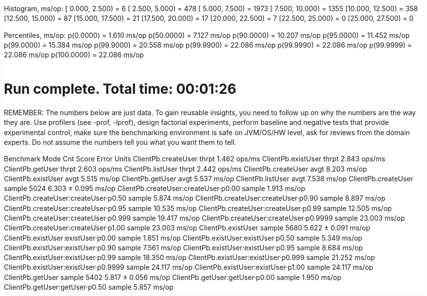   Histogram, ms/op:
    [ 0.000,  2.500) = 6 
    [ 2.500,  5.000) = 478 
    [ 5.000,  7.500) = 1973 
    [ 7.500, 10.000) = 1355 
    [10.000, 12.500) = 358 
    [12.500, 15.000) = 87 
    [15.000, 17.500) = 21 
    [17.500, 20.000) = 17 
    [20.000, 22.500) = 7 
    [22.500, 25.000) = 0 
    [25.000, 27.500) = 0 

  Percentiles, ms/op:
      p(0.0000) =      1.610 ms/op
     p(50.0000) =      7.127 ms/op
     p(90.0000) =     10.207 ms/op
     p(95.0000) =     11.452 ms/op
     p(99.0000) =     15.384 ms/op
     p(99.9000) =     20.558 ms/op
     p(99.9900) =     22.086 ms/op
     p(99.9990) =     22.086 ms/op
     p(99.9999) =     22.086 ms/op
    p(100.0000) =     22.086 ms/op


# Run complete. Total time: 00:01:26

REMEMBER: The numbers below are just data. To gain reusable insights, you need to follow up on
why the numbers are the way they are. Use profilers (see -prof, -lprof), design factorial
experiments, perform baseline and negative tests that provide experimental control, make sure
the benchmarking environment is safe on JVM/OS/HW level, ask for reviews from the domain experts.
Do not assume the numbers tell you what you want them to tell.

Benchmark                                 Mode   Cnt   Score   Error   Units
ClientPb.createUser                      thrpt         1.462          ops/ms
ClientPb.existUser                       thrpt         2.843          ops/ms
ClientPb.getUser                         thrpt         2.603          ops/ms
ClientPb.listUser                        thrpt         2.442          ops/ms
ClientPb.createUser                       avgt         8.203           ms/op
ClientPb.existUser                        avgt         5.515           ms/op
ClientPb.getUser                          avgt         5.537           ms/op
ClientPb.listUser                         avgt         7.538           ms/op
ClientPb.createUser                     sample  5024   6.303 ± 0.095   ms/op
ClientPb.createUser:createUser·p0.00    sample         1.913           ms/op
ClientPb.createUser:createUser·p0.50    sample         5.874           ms/op
ClientPb.createUser:createUser·p0.90    sample         8.897           ms/op
ClientPb.createUser:createUser·p0.95    sample        10.535           ms/op
ClientPb.createUser:createUser·p0.99    sample        12.505           ms/op
ClientPb.createUser:createUser·p0.999   sample        19.417           ms/op
ClientPb.createUser:createUser·p0.9999  sample        23.003           ms/op
ClientPb.createUser:createUser·p1.00    sample        23.003           ms/op
ClientPb.existUser                      sample  5680   5.622 ± 0.091   ms/op
ClientPb.existUser:existUser·p0.00      sample         1.851           ms/op
ClientPb.existUser:existUser·p0.50      sample         5.349           ms/op
ClientPb.existUser:existUser·p0.90      sample         7.561           ms/op
ClientPb.existUser:existUser·p0.95      sample         8.684           ms/op
ClientPb.existUser:existUser·p0.99      sample        18.350           ms/op
ClientPb.existUser:existUser·p0.999     sample        21.252           ms/op
ClientPb.existUser:existUser·p0.9999    sample        24.117           ms/op
ClientPb.existUser:existUser·p1.00      sample        24.117           ms/op
ClientPb.getUser                        sample  5402   5.817 ± 0.056   ms/op
ClientPb.getUser:getUser·p0.00          sample         1.950           ms/op
ClientPb.getUser:getUser·p0.50          sample         5.857           ms/op